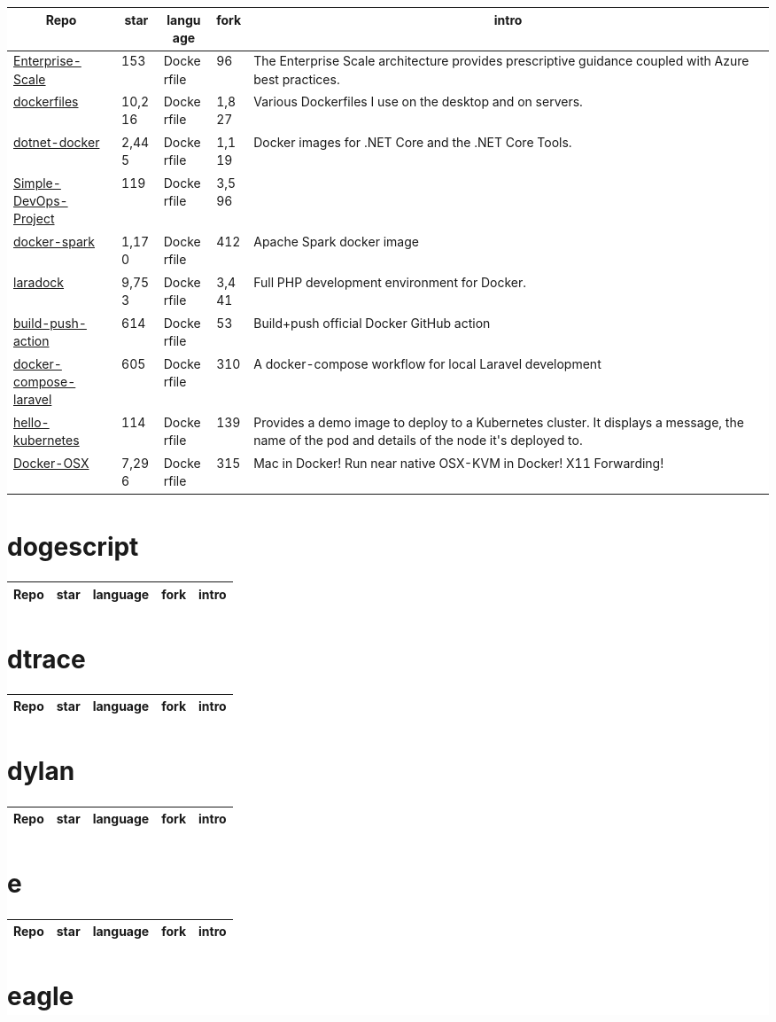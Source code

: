 Repo|star|language|fork|intro
-|-|-|-|-
[Enterprise-Scale](https://github.com/Azure/Enterprise-Scale)|153|Dockerfile|96|The Enterprise Scale architecture provides prescriptive guidance coupled with Azure best practices.
[dockerfiles](https://github.com/jessfraz/dockerfiles)|10,216|Dockerfile|1,827|Various Dockerfiles I use on the desktop and on servers.
[dotnet-docker](https://github.com/dotnet/dotnet-docker)|2,445|Dockerfile|1,119|Docker images for .NET Core and the .NET Core Tools.
[Simple-DevOps-Project](https://github.com/yankils/Simple-DevOps-Project)|119|Dockerfile|3,596|
[docker-spark](https://github.com/big-data-europe/docker-spark)|1,170|Dockerfile|412|Apache Spark docker image
[laradock](https://github.com/laradock/laradock)|9,753|Dockerfile|3,441|Full PHP development environment for Docker.
[build-push-action](https://github.com/docker/build-push-action)|614|Dockerfile|53|Build+push official Docker GitHub action
[docker-compose-laravel](https://github.com/aschmelyun/docker-compose-laravel)|605|Dockerfile|310|A docker-compose workflow for local Laravel development
[hello-kubernetes](https://github.com/paulbouwer/hello-kubernetes)|114|Dockerfile|139|Provides a demo image to deploy to a Kubernetes cluster. It displays a message, the name of the pod and details of the node it's deployed to.
[Docker-OSX](https://github.com/sickcodes/Docker-OSX)|7,296|Dockerfile|315|Mac in Docker! Run near native OSX-KVM in Docker! X11 Forwarding!


# dogescript

Repo|star|language|fork|intro
-|-|-|-|-



# dtrace

Repo|star|language|fork|intro
-|-|-|-|-



# dylan

Repo|star|language|fork|intro
-|-|-|-|-



# e

Repo|star|language|fork|intro
-|-|-|-|-



# eagle
